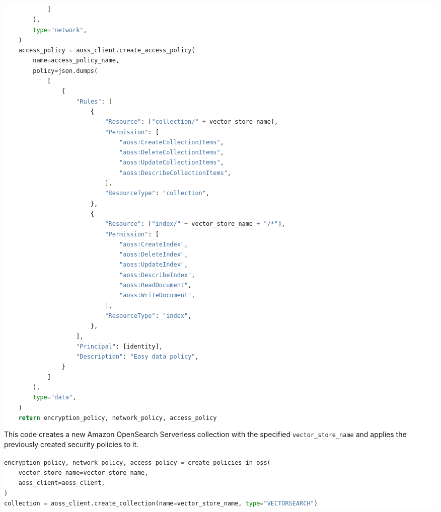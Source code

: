 ```python
            ]
        ),
        type="network",
    )
    access_policy = aoss_client.create_access_policy(
        name=access_policy_name,
        policy=json.dumps(
            [
                {
                    "Rules": [
                        {
                            "Resource": ["collection/" + vector_store_name],
                            "Permission": [
                                "aoss:CreateCollectionItems",
                                "aoss:DeleteCollectionItems",
                                "aoss:UpdateCollectionItems",
                                "aoss:DescribeCollectionItems",
                            ],
                            "ResourceType": "collection",
                        },
                        {
                            "Resource": ["index/" + vector_store_name + "/*"],
                            "Permission": [
                                "aoss:CreateIndex",
                                "aoss:DeleteIndex",
                                "aoss:UpdateIndex",
                                "aoss:DescribeIndex",
                                "aoss:ReadDocument",
                                "aoss:WriteDocument",
                            ],
                            "ResourceType": "index",
                        },
                    ],
                    "Principal": [identity],
                    "Description": "Easy data policy",
                }
            ]
        ),
        type="data",
    )
    return encryption_policy, network_policy, access_policy
```

This code creates a new Amazon OpenSearch Serverless collection with the specified `vector_store_name` and applies the previously created security policies to it.


```python
encryption_policy, network_policy, access_policy = create_policies_in_oss(
    vector_store_name=vector_store_name,
    aoss_client=aoss_client,
)
collection = aoss_client.create_collection(name=vector_store_name, type="VECTORSEARCH")
```
